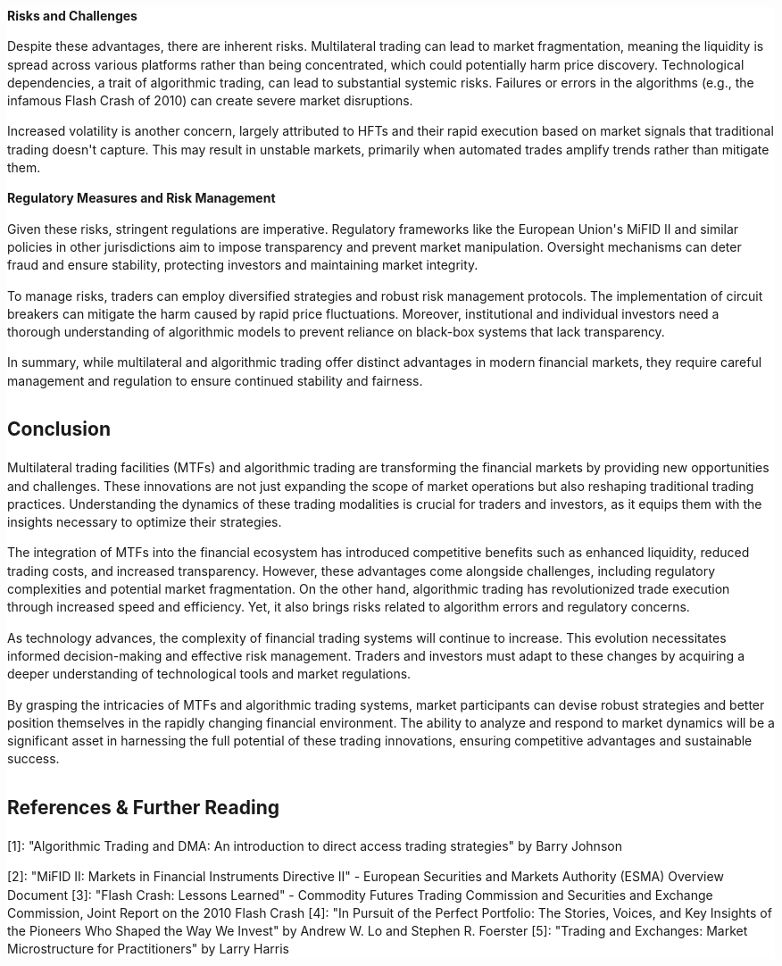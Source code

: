 **Risks and Challenges**

Despite these advantages, there are inherent risks. Multilateral trading can lead to market fragmentation, meaning the liquidity is spread across various platforms rather than being concentrated, which could potentially harm price discovery. Technological dependencies, a trait of algorithmic trading, can lead to substantial systemic risks. Failures or errors in the algorithms (e.g., the infamous Flash Crash of 2010) can create severe market disruptions.

Increased volatility is another concern, largely attributed to HFTs and their rapid execution based on market signals that traditional trading doesn't capture. This may result in unstable markets, primarily when automated trades amplify trends rather than mitigate them.

**Regulatory Measures and Risk Management**

Given these risks, stringent regulations are imperative. Regulatory frameworks like the European Union's MiFID II and similar policies in other jurisdictions aim to impose transparency and prevent market manipulation. Oversight mechanisms can deter fraud and ensure stability, protecting investors and maintaining market integrity.

To manage risks, traders can employ diversified strategies and robust risk management protocols. The implementation of circuit breakers can mitigate the harm caused by rapid price fluctuations. Moreover, institutional and individual investors need a thorough understanding of algorithmic models to prevent reliance on black-box systems that lack transparency.

In summary, while multilateral and algorithmic trading offer distinct advantages in modern financial markets, they require careful management and regulation to ensure continued stability and fairness.

## Conclusion

Multilateral trading facilities (MTFs) and algorithmic trading are transforming the financial markets by providing new opportunities and challenges. These innovations are not just expanding the scope of market operations but also reshaping traditional trading practices. Understanding the dynamics of these trading modalities is crucial for traders and investors, as it equips them with the insights necessary to optimize their strategies. 

The integration of MTFs into the financial ecosystem has introduced competitive benefits such as enhanced liquidity, reduced trading costs, and increased transparency. However, these advantages come alongside challenges, including regulatory complexities and potential market fragmentation. On the other hand, algorithmic trading has revolutionized trade execution through increased speed and efficiency. Yet, it also brings risks related to algorithm errors and regulatory concerns.

As technology advances, the complexity of financial trading systems will continue to increase. This evolution necessitates informed decision-making and effective risk management. Traders and investors must adapt to these changes by acquiring a deeper understanding of technological tools and market regulations.

By grasping the intricacies of MTFs and algorithmic trading systems, market participants can devise robust strategies and better position themselves in the rapidly changing financial environment. The ability to analyze and respond to market dynamics will be a significant asset in harnessing the full potential of these trading innovations, ensuring competitive advantages and sustainable success.

## References & Further Reading

[1]: "Algorithmic Trading and DMA: An introduction to direct access trading strategies" by Barry Johnson


[2]: "MiFID II: Markets in Financial Instruments Directive II" - European Securities and Markets Authority (ESMA) Overview Document
[3]: "Flash Crash: Lessons Learned" - Commodity Futures Trading Commission and Securities and Exchange Commission, Joint Report on the 2010 Flash Crash
[4]: "In Pursuit of the Perfect Portfolio: The Stories, Voices, and Key Insights of the Pioneers Who Shaped the Way We Invest" by Andrew W. Lo and Stephen R. Foerster
[5]: "Trading and Exchanges: Market Microstructure for Practitioners" by Larry Harris